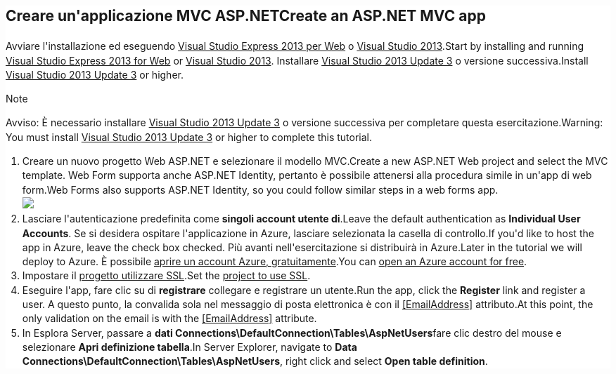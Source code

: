 
<a id="createMvc"></a>
## <a name="create-an-aspnet-mvc-app"></a><span data-ttu-id="eca46-110">Creare un'applicazione MVC ASP.NET</span><span class="sxs-lookup"><span data-stu-id="eca46-110">Create an ASP.NET MVC app</span></span>

<span data-ttu-id="eca46-111">Avviare l'installazione ed eseguendo [Visual Studio Express 2013 per Web](https://go.microsoft.com/fwlink/?LinkId=299058) o [Visual Studio 2013](https://go.microsoft.com/fwlink/?LinkId=306566).</span><span class="sxs-lookup"><span data-stu-id="eca46-111">Start by installing and running [Visual Studio Express 2013 for Web](https://go.microsoft.com/fwlink/?LinkId=299058) or [Visual Studio 2013](https://go.microsoft.com/fwlink/?LinkId=306566).</span></span> <span data-ttu-id="eca46-112">Installare [Visual Studio 2013 Update 3](https://go.microsoft.com/fwlink/?LinkId=390465) o versione successiva.</span><span class="sxs-lookup"><span data-stu-id="eca46-112">Install [Visual Studio 2013 Update 3](https://go.microsoft.com/fwlink/?LinkId=390465) or higher.</span></span>

> [!NOTE]
> <span data-ttu-id="eca46-113">Avviso: È necessario installare [Visual Studio 2013 Update 3](https://go.microsoft.com/fwlink/?LinkId=390465) o versione successiva per completare questa esercitazione.</span><span class="sxs-lookup"><span data-stu-id="eca46-113">Warning: You must install [Visual Studio 2013 Update 3](https://go.microsoft.com/fwlink/?LinkId=390465) or higher to complete this tutorial.</span></span>


1. <span data-ttu-id="eca46-114">Creare un nuovo progetto Web ASP.NET e selezionare il modello MVC.</span><span class="sxs-lookup"><span data-stu-id="eca46-114">Create a new ASP.NET Web project and select the MVC template.</span></span> <span data-ttu-id="eca46-115">Web Form supporta anche ASP.NET Identity, pertanto è possibile attenersi alla procedura simile in un'app di web form.</span><span class="sxs-lookup"><span data-stu-id="eca46-115">Web Forms also supports ASP.NET Identity, so you could follow similar steps in a web forms app.</span></span>  
    ![](create-an-aspnet-mvc-5-web-app-with-email-confirmation-and-password-reset/_static/image1.png)
2. <span data-ttu-id="eca46-116">Lasciare l'autenticazione predefinita come **singoli account utente di**.</span><span class="sxs-lookup"><span data-stu-id="eca46-116">Leave the default authentication as **Individual User Accounts**.</span></span> <span data-ttu-id="eca46-117">Se si desidera ospitare l'applicazione in Azure, lasciare selezionata la casella di controllo.</span><span class="sxs-lookup"><span data-stu-id="eca46-117">If you'd like to host the app in Azure, leave the check box checked.</span></span> <span data-ttu-id="eca46-118">Più avanti nell'esercitazione si distribuirà in Azure.</span><span class="sxs-lookup"><span data-stu-id="eca46-118">Later in the tutorial we will deploy to Azure.</span></span> <span data-ttu-id="eca46-119">È possibile [aprire un account Azure, gratuitamente](https://azure.microsoft.com/pricing/free-trial/?WT.mc_id=A261C142F).</span><span class="sxs-lookup"><span data-stu-id="eca46-119">You can [open an Azure account for free](https://azure.microsoft.com/pricing/free-trial/?WT.mc_id=A261C142F).</span></span>
3. <span data-ttu-id="eca46-120">Impostare il [progetto utilizzare SSL](create-an-aspnet-mvc-5-app-with-facebook-and-google-oauth2-and-openid-sign-on.md).</span><span class="sxs-lookup"><span data-stu-id="eca46-120">Set the [project to use SSL](create-an-aspnet-mvc-5-app-with-facebook-and-google-oauth2-and-openid-sign-on.md).</span></span>
4. <span data-ttu-id="eca46-121">Eseguire l'app, fare clic su di **registrare** collegare e registrare un utente.</span><span class="sxs-lookup"><span data-stu-id="eca46-121">Run the app, click the **Register** link and register a user.</span></span> <span data-ttu-id="eca46-122">A questo punto, la convalida sola nel messaggio di posta elettronica è con il [[EmailAddress]](https://msdn.microsoft.com/library/system.componentmodel.dataannotations.emailaddressattribute(v=vs.110).aspx) attributo.</span><span class="sxs-lookup"><span data-stu-id="eca46-122">At this point, the only validation on the email is with the [[EmailAddress]](https://msdn.microsoft.com/library/system.componentmodel.dataannotations.emailaddressattribute(v=vs.110).aspx) attribute.</span></span>
5. <span data-ttu-id="eca46-123">In Esplora Server, passare a **dati Connections\DefaultConnection\Tables\AspNetUsers**fare clic destro del mouse e selezionare **Apri definizione tabella**.</span><span class="sxs-lookup"><span data-stu-id="eca46-123">In Server Explorer, navigate to **Data Connections\DefaultConnection\Tables\AspNetUsers**, right click and select **Open table definition**.</span></span>
